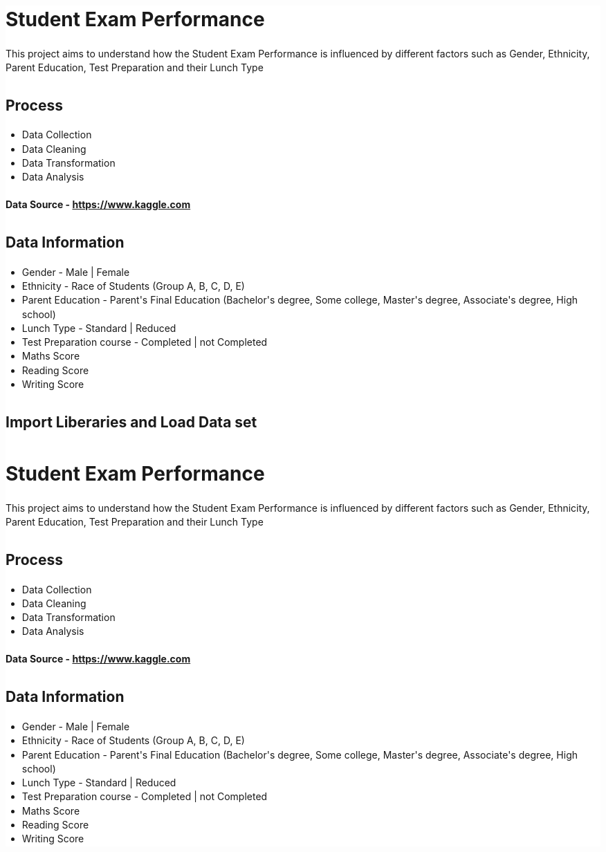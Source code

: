 
# Student Exam Performance

This project aims to understand how the Student Exam Performance is influenced by different factors such as Gender, Ethnicity, Parent Education, Test Preparation and their Lunch Type

## Process
- Data Collection
- Data Cleaning
- Data Transformation
- Data Analysis

#### Data Source -  https://www.kaggle.com


## Data Information

- Gender - Male | Female
- Ethnicity - Race of Students (Group A, B, C, D, E)
- Parent Education - Parent's Final Education (Bachelor's degree, Some college, Master's degree, Associate's degree, High school)
- Lunch Type - Standard | Reduced
- Test Preparation course - Completed | not Completed
- Maths Score
- Reading Score
- Writing Score

## Import Liberaries and Load Data set 

# Student Exam Performance

This project aims to understand how the Student Exam Performance is influenced by different factors such as Gender, Ethnicity, Parent Education, Test Preparation and their Lunch Type

## Process
- Data Collection
- Data Cleaning
- Data Transformation
- Data Analysis

#### Data Source -  https://www.kaggle.com


## Data Information

- Gender - Male | Female
- Ethnicity - Race of Students (Group A, B, C, D, E)
- Parent Education - Parent's Final Education (Bachelor's degree, Some college, Master's degree, Associate's degree, High school)
- Lunch Type - Standard | Reduced
- Test Preparation course - Completed | not Completed
- Maths Score
- Reading Score
- Writing Score
